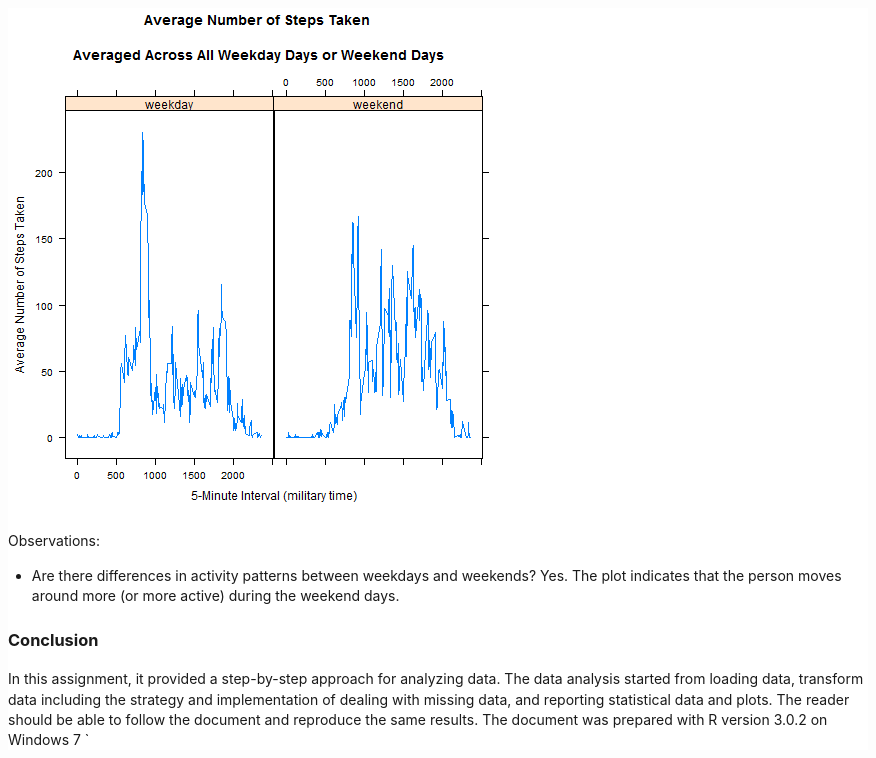 ![plot of chunk unnamed-chunk-18](figure/unnamed-chunk-18-1.png) 

Observations:

* Are there differences in activity patterns between weekdays and weekends? Yes. The plot indicates that the person moves around more (or more active) during the weekend days.

### Conclusion

In this assignment, it provided a step-by-step approach for analyzing data. The data analysis started from loading data, transform data including the strategy and implementation of dealing with missing data, and reporting statistical data and plots. The reader should be able to follow the document and reproduce the same results. The document was prepared with R version 3.0.2 on Windows 7
`
